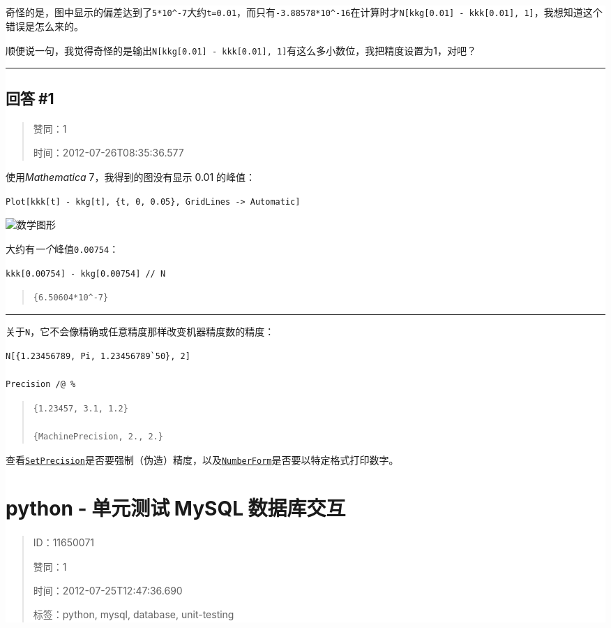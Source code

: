 奇怪的是，图中显示的偏差达到了`5*10^-7`大约`t=0.01`，而只有`-3.88578*10^-16`在计算时才`N[kkg[0.01] - kkk[0.01], 1]`，我想知道这个错误是怎么来的。

顺便说一句，我觉得奇怪的是输出`N[kkg[0.01] - kkk[0.01], 1]`有这么多小数位，我把精度设置为1，对吧？

* * *

## 回答 #1

> 赞同：1
> 
> 时间：2012-07-26T08:35:36.577

使用*Mathematica* 7，我得到的图没有显示 0.01 的峰值：

```
Plot[kkk[t] - kkg[t], {t, 0, 0.05}, GridLines -> Automatic] 
```

![数学图形](../Images/4060ab2395b8935214c463fbc8f9e412.png)

大约有*一个*峰值`0.00754`：

```
kkk[0.00754] - kkg[0.00754] // N 
```

> ```
> {6.50604*10^-7} 
> ```

* * *

关于`N`，它不会像精确或任意精度那样改变机器精度数的精度：

```
N[{1.23456789, Pi, 1.23456789`50}, 2]

Precision /@ % 
```

> ```
> {1.23457, 3.1, 1.2}
> 
> {MachinePrecision, 2., 2.} 
> ```

查看[`SetPrecision`](http://reference.wolfram.com/mathematica/ref/SetPrecision.html)是否要强制（伪造）精度，以及[`NumberForm`](http://reference.wolfram.com/mathematica/ref/NumberForm.html)是否要以特定格式打印数字。

# python - 单元测试 MySQL 数据库交互

> ID：11650071
> 
> 赞同：1
> 
> 时间：2012-07-25T12:47:36.690
> 
> 标签：python, mysql, database, unit-testing
